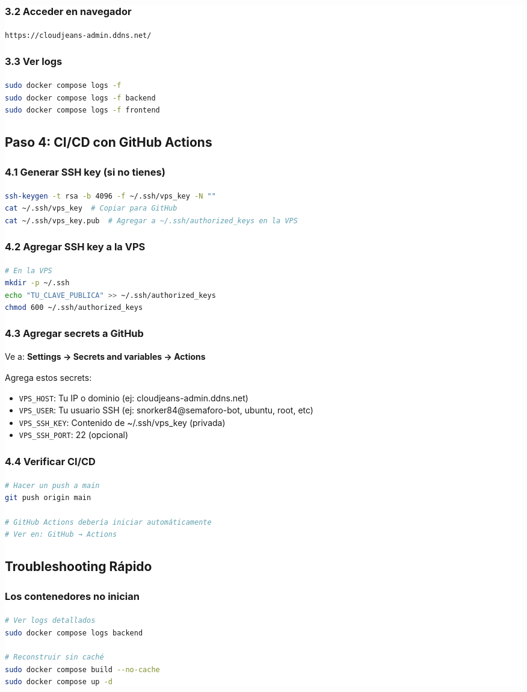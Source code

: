 ### 3.2 Acceder en navegador
```
https://cloudjeans-admin.ddns.net/
```

### 3.3 Ver logs
```bash
sudo docker compose logs -f
sudo docker compose logs -f backend
sudo docker compose logs -f frontend
```

## Paso 4: CI/CD con GitHub Actions

### 4.1 Generar SSH key (si no tienes)
```bash
ssh-keygen -t rsa -b 4096 -f ~/.ssh/vps_key -N ""
cat ~/.ssh/vps_key  # Copiar para GitHub
cat ~/.ssh/vps_key.pub  # Agregar a ~/.ssh/authorized_keys en la VPS
```

### 4.2 Agregar SSH key a la VPS
```bash
# En la VPS
mkdir -p ~/.ssh
echo "TU_CLAVE_PUBLICA" >> ~/.ssh/authorized_keys
chmod 600 ~/.ssh/authorized_keys
```

### 4.3 Agregar secrets a GitHub
Ve a: **Settings → Secrets and variables → Actions**

Agrega estos secrets:
- `VPS_HOST`: Tu IP o dominio (ej: cloudjeans-admin.ddns.net)
- `VPS_USER`: Tu usuario SSH (ej: snorker84@semaforo-bot, ubuntu, root, etc)
- `VPS_SSH_KEY`: Contenido de ~/.ssh/vps_key (privada)
- `VPS_SSH_PORT`: 22 (opcional)

### 4.4 Verificar CI/CD
```bash
# Hacer un push a main
git push origin main

# GitHub Actions debería iniciar automáticamente
# Ver en: GitHub → Actions
```

## Troubleshooting Rápido

### Los contenedores no inician
```bash
# Ver logs detallados
sudo docker compose logs backend

# Reconstruir sin caché
sudo docker compose build --no-cache
sudo docker compose up -d
```
